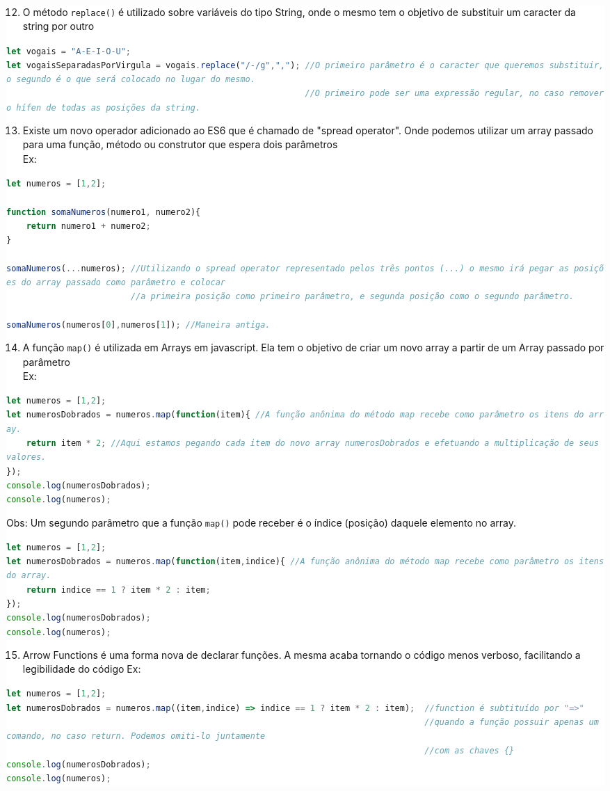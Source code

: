 12. O método `replace()` é utilizado sobre variáveis do tipo String, onde o mesmo tem o objetivo de substituir um caracter da string por outro</br>
```js
let vogais = "A-E-I-O-U";
let vogaisSeparadasPorVirgula = vogais.replace("/-/g",","); //O primeiro parâmetro é o caracter que queremos substituir, o segundo é o que será colocado no lugar do mesmo.
														    //O primeiro pode ser uma expressão regular, no caso remover o hífen de todas as posições da string.
```

13. Existe um novo operador adicionado ao ES6 que é chamado de "spread operator". Onde podemos utilizar um array passado para uma função, método ou construtor que espera dois parâmetros</br>
Ex:
```js
let numeros = [1,2];

function somaNumeros(numero1, numero2){
	return numero1 + numero2;
}

somaNumeros(...numeros); //Utilizando o spread operator representado pelos três pontos (...) o mesmo irá pegar as posições do array passado como parâmetro e colocar
						 //a primeira posição como primeiro parâmetro, e segunda posição como o segundo parâmetro.

somaNumeros(numeros[0],numeros[1]); //Maneira antiga.
```

14. A função `map()` é utilizada em Arrays em javascript. Ela tem o objetivo de criar um novo array a partir de um Array passado por parâmetro</br>
Ex:
```js
let numeros = [1,2];
let numerosDobrados = numeros.map(function(item){ //A função anônima do método map recebe como parâmetro os itens do array.
	return item * 2; //Aqui estamos pegando cada item do novo array numerosDobrados e efetuando a multiplicação de seus valores.
});
console.log(numerosDobrados);
console.log(numeros);
```
Obs: Um segundo parâmetro que a função `map()` pode receber é o índice (posição) daquele elemento no array.
```js
let numeros = [1,2];
let numerosDobrados = numeros.map(function(item,indice){ //A função anônima do método map recebe como parâmetro os itens do array.
	return indice == 1 ? item * 2 : item;
});
console.log(numerosDobrados);
console.log(numeros);
```

15. Arrow Functions é uma forma nova de declarar funções. A mesma acaba tornando o código menos verboso, facilitando a legibilidade do código
Ex:
```js
let numeros = [1,2];
let numerosDobrados = numeros.map((item,indice) => indice == 1 ? item * 2 : item);  //function é subtituído por "=>"
																					//quando a função possuir apenas um comando, no caso return. Podemos omiti-lo juntamente
																					//com as chaves {}
console.log(numerosDobrados);
console.log(numeros);